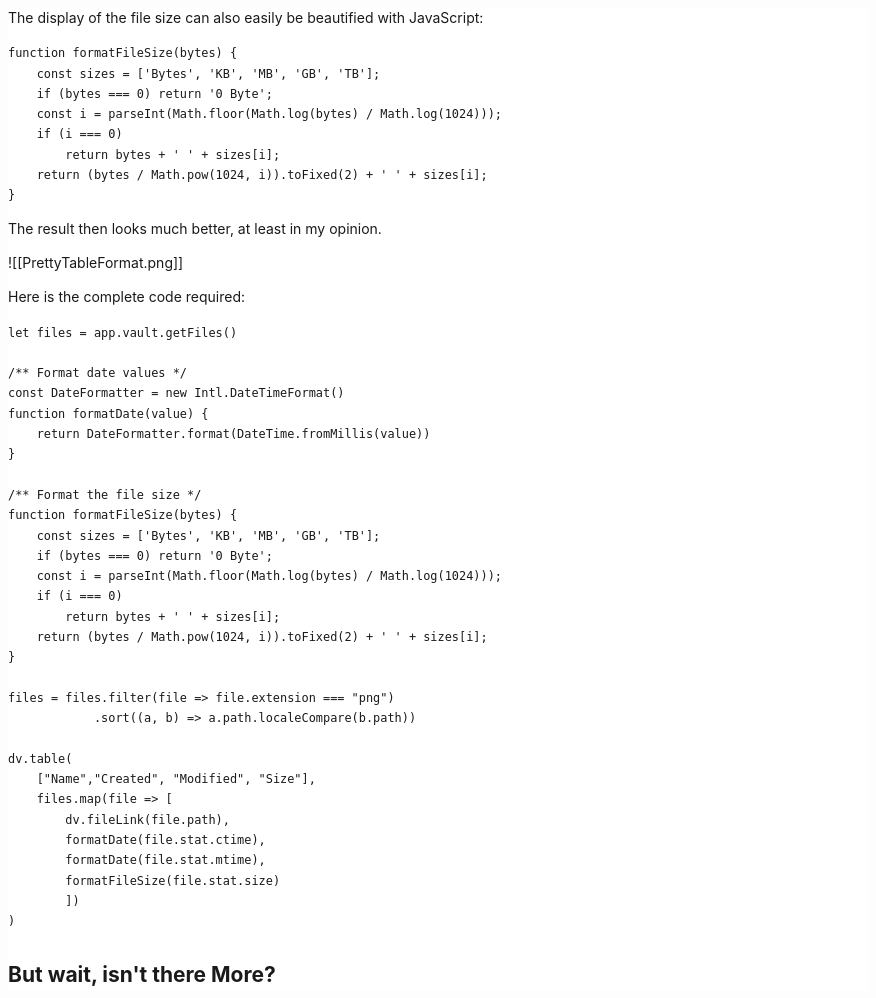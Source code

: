 The display of the file size can also easily be beautified with JavaScript:

```
function formatFileSize(bytes) { 
	const sizes = ['Bytes', 'KB', 'MB', 'GB', 'TB']; 
	if (bytes === 0) return '0 Byte'; 
	const i = parseInt(Math.floor(Math.log(bytes) / Math.log(1024))); 
	if (i === 0) 
		return bytes + ' ' + sizes[i]; 
	return (bytes / Math.pow(1024, i)).toFixed(2) + ' ' + sizes[i]; 
}
```

The result then looks much better, at least in my opinion.

![[PrettyTableFormat.png]]

Here is the complete code required:

```
let files = app.vault.getFiles()

/** Format date values */
const DateFormatter = new Intl.DateTimeFormat()
function formatDate(value) {
	return DateFormatter.format(DateTime.fromMillis(value))
}

/** Format the file size */
function formatFileSize(bytes) { 
	const sizes = ['Bytes', 'KB', 'MB', 'GB', 'TB']; 
	if (bytes === 0) return '0 Byte'; 
	const i = parseInt(Math.floor(Math.log(bytes) / Math.log(1024))); 
	if (i === 0) 
		return bytes + ' ' + sizes[i]; 
	return (bytes / Math.pow(1024, i)).toFixed(2) + ' ' + sizes[i]; 
}

files = files.filter(file => file.extension === "png")
			.sort((a, b) => a.path.localeCompare(b.path))

dv.table(
	["Name","Created", "Modified", "Size"],
	files.map(file => [
		dv.fileLink(file.path), 
		formatDate(file.stat.ctime), 
		formatDate(file.stat.mtime),
		formatFileSize(file.stat.size)
		])
)
```

## But wait, isn't there More?
